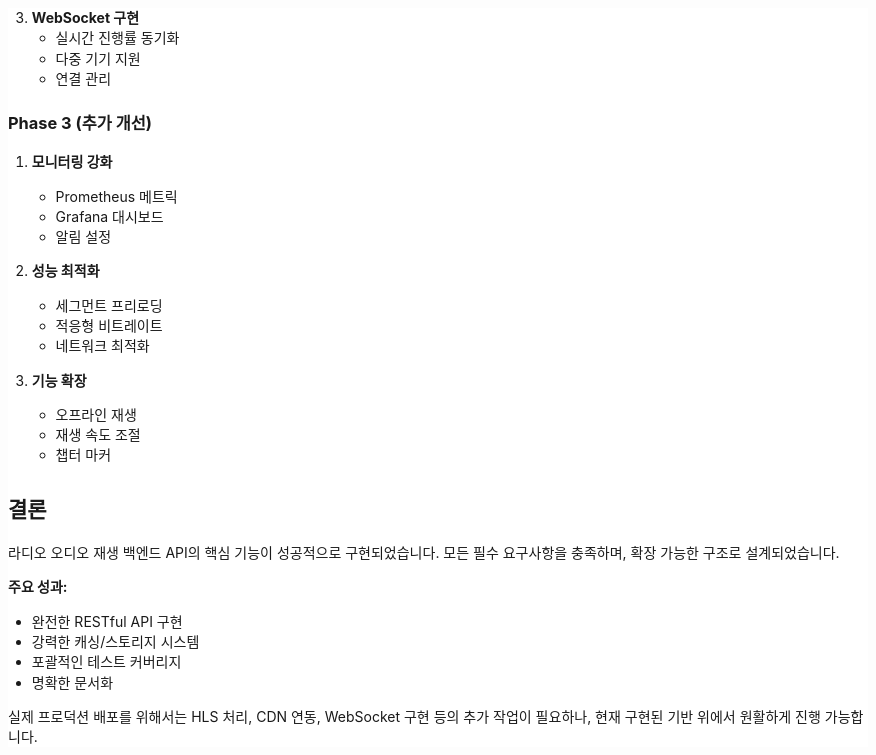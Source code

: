 3. **WebSocket 구현**
   - 실시간 진행률 동기화
   - 다중 기기 지원
   - 연결 관리

### Phase 3 (추가 개선)

1. **모니터링 강화**

   - Prometheus 메트릭
   - Grafana 대시보드
   - 알림 설정

2. **성능 최적화**

   - 세그먼트 프리로딩
   - 적응형 비트레이트
   - 네트워크 최적화

3. **기능 확장**
   - 오프라인 재생
   - 재생 속도 조절
   - 챕터 마커

## 결론

라디오 오디오 재생 백엔드 API의 핵심 기능이 성공적으로 구현되었습니다. 모든 필수 요구사항을 충족하며, 확장 가능한 구조로 설계되었습니다.

**주요 성과:**

- 완전한 RESTful API 구현
- 강력한 캐싱/스토리지 시스템
- 포괄적인 테스트 커버리지
- 명확한 문서화

실제 프로덕션 배포를 위해서는 HLS 처리, CDN 연동, WebSocket 구현 등의 추가 작업이 필요하나, 현재 구현된 기반 위에서 원활하게 진행 가능합니다.
